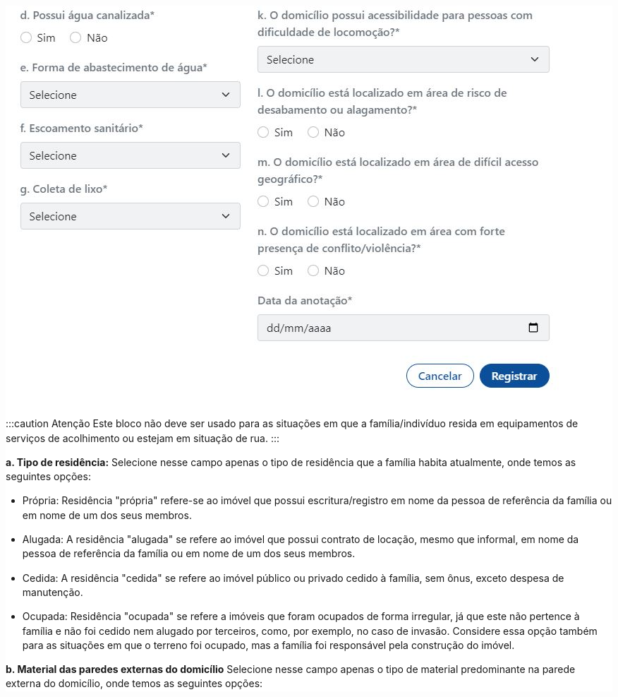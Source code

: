 ![modal habitação registro rodapé](../../static/img/modules/prontuary-suas/modal_habitacao_add_02.jpg)

:::caution Atenção
Este bloco não deve ser usado para as situações em que a família/indivíduo resida em equipamentos de serviços de acolhimento ou estejam em situação de rua.
:::

**a. Tipo de residência:** Selecione nesse campo apenas o tipo de residência que a família habita atualmente, onde temos as seguintes opções:

- Própria: Residência "própria" refere-se ao imóvel que possui escritura/registro em nome da pessoa de referência da família ou em nome de um dos seus membros.

- Alugada: A residência "alugada" se refere ao imóvel que possui contrato de locação, mesmo que informal, em nome da pessoa de referência da família ou em nome de um dos seus membros.

- Cedida: A residência "cedida" se refere ao imóvel público ou privado cedido à família, sem ônus, exceto despesa de manutenção.

- Ocupada: Residência "ocupada" se refere a imóveis que foram ocupados de forma irregular, já que este não pertence à família e não foi cedido nem alugado por terceiros, como, por exemplo, no caso de invasão. Considere essa opção também para as situações em que o terreno foi ocupado, mas a família foi responsável pela construção do imóvel.

**b. Material das paredes externas do domicílio** Selecione nesse campo apenas o tipo de material predominante na parede externa do domicílio, onde temos as seguintes opções:
